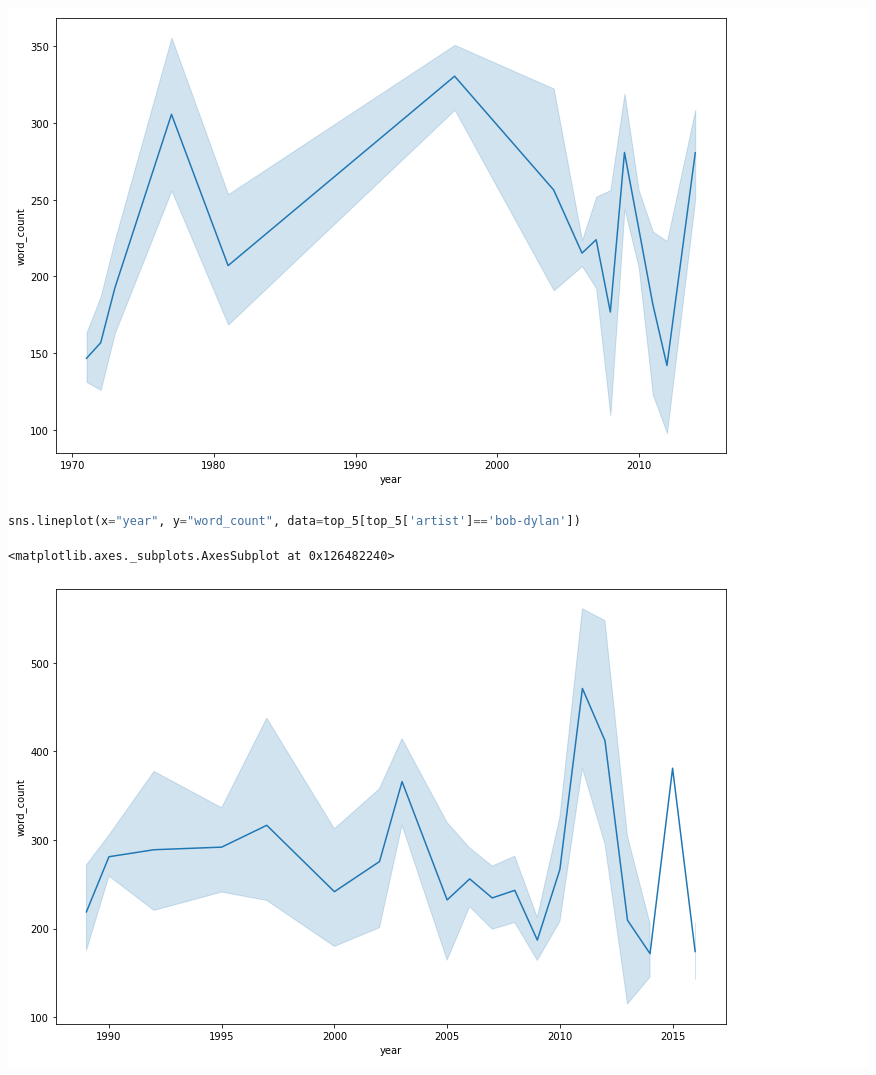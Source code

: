 ![png](output_38_1.png)



```python
sns.lineplot(x="year", y="word_count", data=top_5[top_5['artist']=='bob-dylan'])
```




    <matplotlib.axes._subplots.AxesSubplot at 0x126482240>




![png](output_39_1.png)

